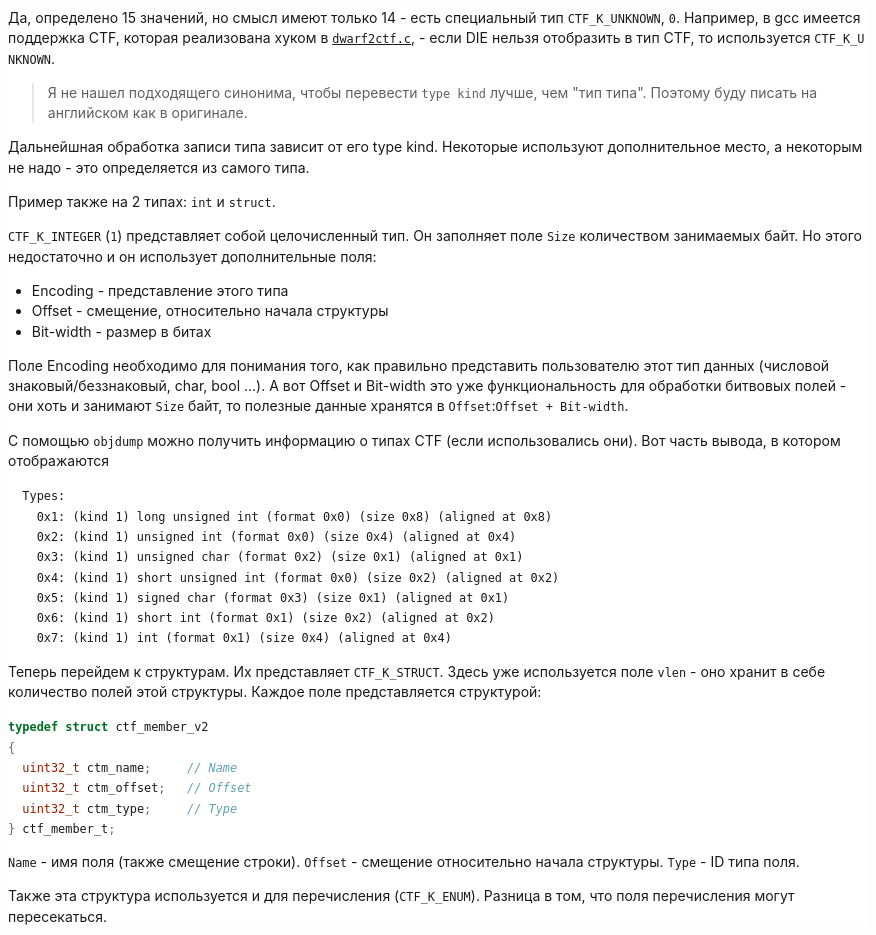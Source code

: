 Да, определено 15 значений, но смысл имеют только 14 - есть специальный тип `CTF_K_UNKNOWN`, `0`. Например, в gcc имеется поддержка CTF, которая реализована хуком в [`dwarf2ctf.c`](https://gcc.gnu.org/git/?p=gcc.git;a=blob;f=gcc/dwarf2ctf.cc;h=00b876e2fe2cb901ca6e8e5c8c01e78f0d812723;hb=36774cec1f8d224e202dd3ca2012dae79d4e8ba9#l921), - если DIE нельзя отобразить в тип CTF, то используется `CTF_K_UNKNOWN`.

> Я не нашел подходящего синонима, чтобы перевести `type kind` лучше, чем "тип типа". Поэтому буду писать на английском как в оригинале.

Дальнейшная обработка записи типа зависит от его type kind. Некоторые используют дополнительное место, а некоторым не надо - это определяется из самого типа.

Пример также на 2 типах: `int` и `struct`.

`CTF_K_INTEGER` (`1`) представляет собой целочисленный тип. Он заполняет поле `Size` количеством занимаемых байт. Но этого недостаточно и он использует дополнительные поля:

- Encoding - представление этого типа
- Offset - смещение, относительно начала структуры
- Bit-width - размер в битах

Поле Encoding необходимо для понимания того, как правильно представить пользователю этот тип данных (числовой знаковый/беззнаковый, char, bool ...). А вот Offset и Bit-width это уже функциональность для обработки битвовых полей - они хоть и занимают `Size` байт, то полезные данные хранятся в `Offset`:`Offset + Bit-width`.

С помощью `objdump` можно получить информацию о типах CTF (если использовались они). Вот часть вывода, в котором отображаются

```text
  Types:
    0x1: (kind 1) long unsigned int (format 0x0) (size 0x8) (aligned at 0x8)
    0x2: (kind 1) unsigned int (format 0x0) (size 0x4) (aligned at 0x4)
    0x3: (kind 1) unsigned char (format 0x2) (size 0x1) (aligned at 0x1)
    0x4: (kind 1) short unsigned int (format 0x0) (size 0x2) (aligned at 0x2)
    0x5: (kind 1) signed char (format 0x3) (size 0x1) (aligned at 0x1)
    0x6: (kind 1) short int (format 0x1) (size 0x2) (aligned at 0x2)
    0x7: (kind 1) int (format 0x1) (size 0x4) (aligned at 0x4)
```

Теперь перейдем к структурам. Их представляет `CTF_K_STRUCT`. Здесь уже используется поле `vlen` - оно хранит в себе количество полей этой структуры. Каждое поле представляется структурой:

```c
typedef struct ctf_member_v2
{
  uint32_t ctm_name;     // Name
  uint32_t ctm_offset;   // Offset
  uint32_t ctm_type;     // Type
} ctf_member_t;
```

`Name` - имя поля (также смещение строки). `Offset` - смещение относительно начала структуры. `Type` - ID типа поля.

Также эта структура используется и для перечисления (`CTF_K_ENUM`). Разница в том, что поля перечисления могут пересекаться.
